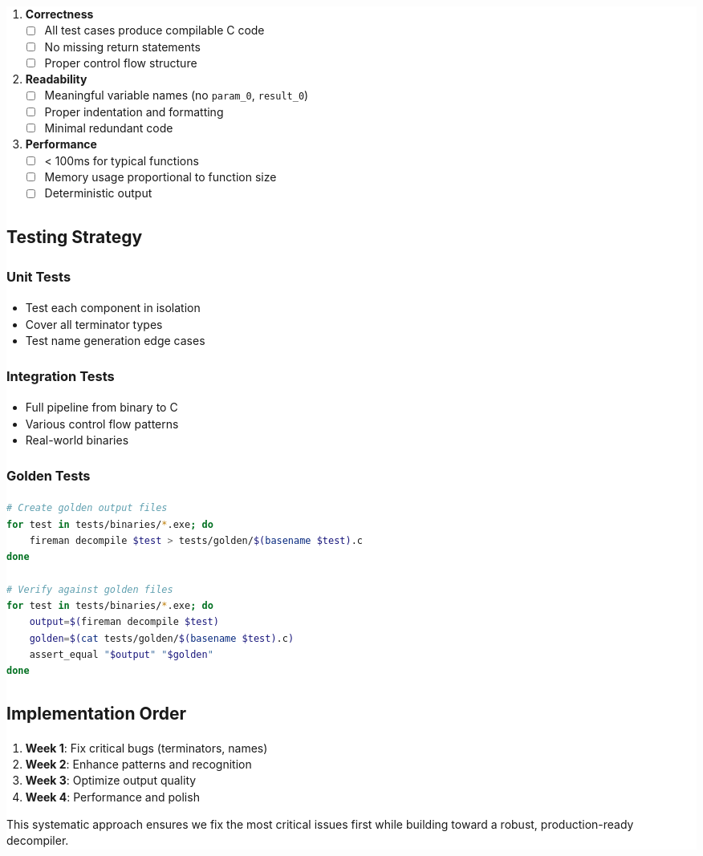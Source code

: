 1. **Correctness**
    - [ ] All test cases produce compilable C code
    - [ ] No missing return statements
    - [ ] Proper control flow structure

2. **Readability**
    - [ ] Meaningful variable names (no `param_0`, `result_0`)
    - [ ] Proper indentation and formatting
    - [ ] Minimal redundant code

3. **Performance**
    - [ ] < 100ms for typical functions
    - [ ] Memory usage proportional to function size
    - [ ] Deterministic output

## Testing Strategy

### Unit Tests

- Test each component in isolation
- Cover all terminator types
- Test name generation edge cases

### Integration Tests

- Full pipeline from binary to C
- Various control flow patterns
- Real-world binaries

### Golden Tests

```bash
# Create golden output files
for test in tests/binaries/*.exe; do
    fireman decompile $test > tests/golden/$(basename $test).c
done

# Verify against golden files
for test in tests/binaries/*.exe; do
    output=$(fireman decompile $test)
    golden=$(cat tests/golden/$(basename $test).c)
    assert_equal "$output" "$golden"
done
```

## Implementation Order

1. **Week 1**: Fix critical bugs (terminators, names)
2. **Week 2**: Enhance patterns and recognition
3. **Week 3**: Optimize output quality
4. **Week 4**: Performance and polish

This systematic approach ensures we fix the most critical issues first while building toward a robust, production-ready
decompiler.
